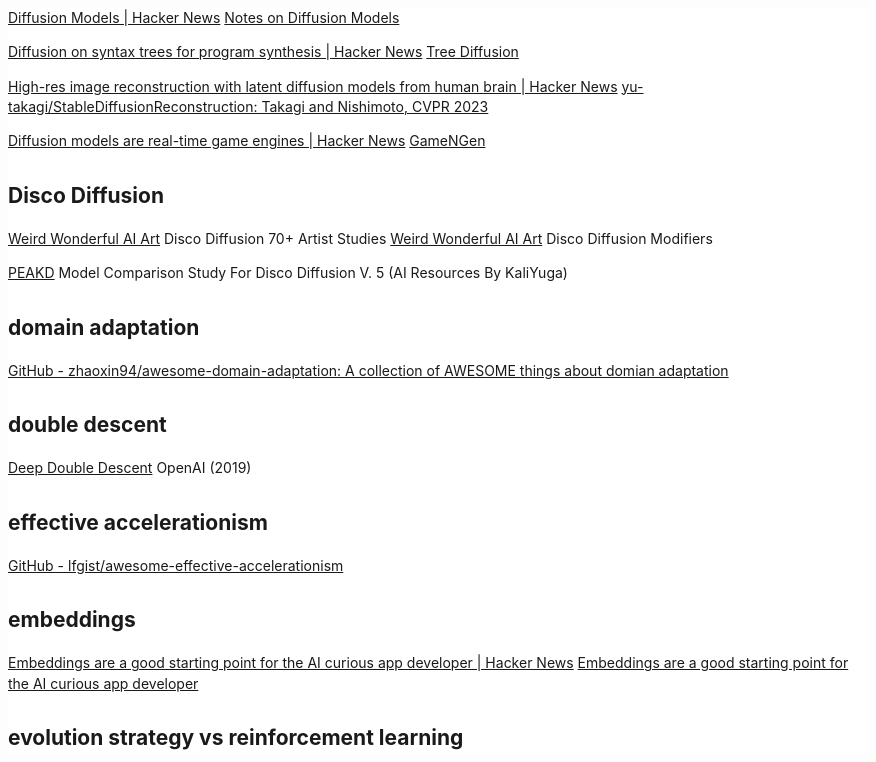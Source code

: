 [Diffusion Models | Hacker News](https://news.ycombinator.com/item?id=40471419)
[Notes on Diffusion Models](https://andrewkchan.dev/posts/diffusion.html)

[Diffusion on syntax trees for program synthesis | Hacker News](https://news.ycombinator.com/item?id=40569531)
[Tree Diffusion](https://tree-diffusion.github.io/)

[High-res image reconstruction with latent diffusion models from human brain | Hacker News](https://news.ycombinator.com/item?id=35012981)
[yu-takagi/StableDiffusionReconstruction: Takagi and Nishimoto, CVPR 2023](https://github.com/yu-takagi/StableDiffusionReconstruction)

[Diffusion models are real-time game engines | Hacker News](https://news.ycombinator.com/item?id=41375548)
[GameNGen](https://gamengen.github.io/)

## Disco Diffusion

[Weird Wonderful AI Art](https://weirdwonderfulai.art/resources/disco-diffusion-70-plus-artist-studies)
Disco Diffusion 70+ Artist Studies
[Weird Wonderful AI Art](https://weirdwonderfulai.art/resources/disco-diffusion-modifiers)
Disco Diffusion Modifiers

[PEAKD](https://peakd.com/@kaliyuga/model-comparison-study-for-disco-diffusion-v-5-ai-resources-by-kaliyuga)
Model Comparison Study For Disco Diffusion V. 5 (AI Resources By KaliYuga)

## domain adaptation

[GitHub - zhaoxin94/awesome-domain-adaptation: A collection of AWESOME things about domian adaptation](https://github.com/zhaoxin94/awesome-domain-adaptation)

## double descent

[Deep Double Descent](https://openai.com/research/deep-double-descent)
OpenAI (2019)

## effective accelerationism

[GitHub - lfgist/awesome-effective-accelerationism](https://github.com/lfgist/awesome-effective-accelerationism)

## embeddings

[Embeddings are a good starting point for the AI curious app developer | Hacker News](https://news.ycombinator.com/item?id=40067486)
[Embeddings are a good starting point for the AI curious app developer](https://bawolf.substack.com/p/embeddings-are-a-good-starting-point)

## evolution strategy vs reinforcement learning
